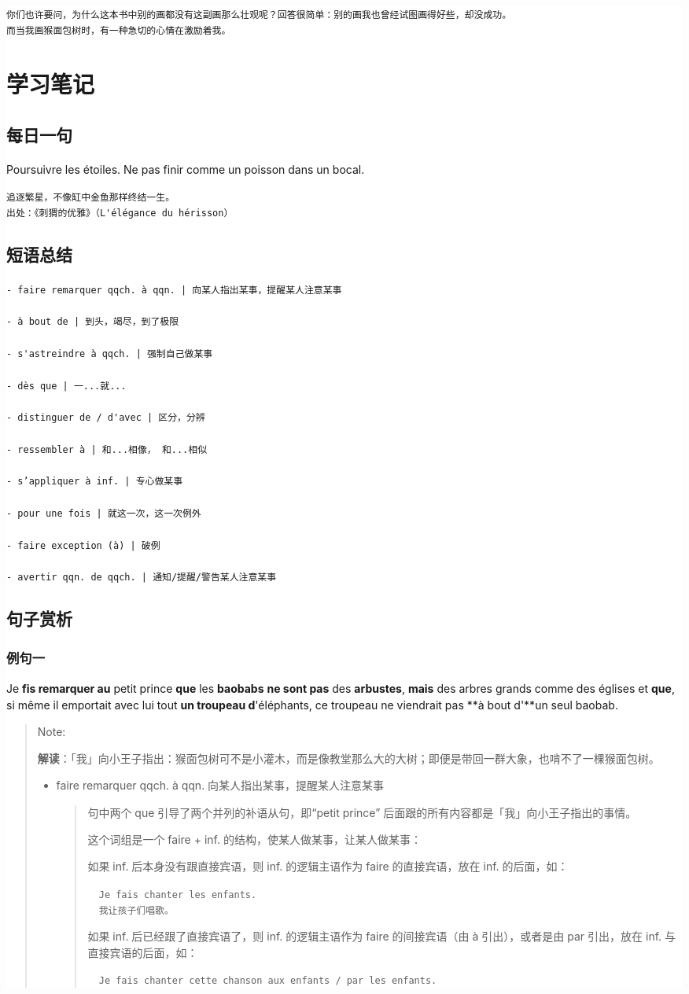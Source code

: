     你们也许要问，为什么这本书中别的画都没有这副画那么壮观呢？回答很简单：别的画我也曾经试图画得好些，却没成功。
    而当我画猴面包树时，有一种急切的心情在激励着我。

# 学习笔记

## 每日一句

Poursuivre les étoiles. Ne pas finir comme un poisson dans un bocal.

```
追逐繁星，不像缸中金鱼那样终结一生。
出处：《刺猬的优雅》（L'élégance du hérisson）
```

## 短语总结

```
- faire remarquer qqch. à qqn. | 向某人指出某事，提醒某人注意某事

- à bout de | 到头，竭尽，到了极限

- s'astreindre à qqch. | 强制自己做某事

- dès que | 一...就...

- distinguer de / d'avec | 区分，分辨

- ressembler à | 和...相像， 和...相似

- s’appliquer à inf. | 专心做某事

- pour une fois | 就这一次，这一次例外

- faire exception (à) | 破例

- avertir qqn. de qqch. | 通知/提醒/警告某人注意某事
```

## 句子赏析

### 例句一

Je **fis remarquer au** petit prince **que** les **baobabs** **ne sont pas** des **arbustes**, **mais** des arbres grands comme des églises et **que**, si même il emportait avec lui tout **un troupeau d**'éléphants, ce troupeau ne viendrait pas **à bout d'**un seul baobab.

> Note:
> 
> **解读**：「我」向小王子指出：猴面包树可不是小灌木，而是像教堂那么大的大树；即便是带回一群大象，也啃不了一棵猴面包树。
> 
> - faire remarquer qqch. à qqn. 向某人指出某事，提醒某人注意某事
>   > 句中两个 que 引导了两个并列的补语从句，即“petit prince” 后面跟的所有内容都是「我」向小王子指出的事情。
>   > 
>   > 这个词组是一个 faire + inf. 的结构，使某人做某事，让某人做某事：
>   > 
>   > 如果 inf. 后本身没有跟直接宾语，则 inf. 的逻辑主语作为 faire 的直接宾语，放在 inf. 的后面，如：
>   > 
>   >       Je fais chanter les enfants. 
>   >       我让孩子们唱歌。
>   >       
>   > 如果 inf. 后已经跟了直接宾语了，则 inf. 的逻辑主语作为 faire 的间接宾语（由 à 引出），或者是由 par 引出，放在 inf. 与直接宾语的后面，如：
>   > 
>   >       Je fais chanter cette chanson aux enfants / par les enfants. 